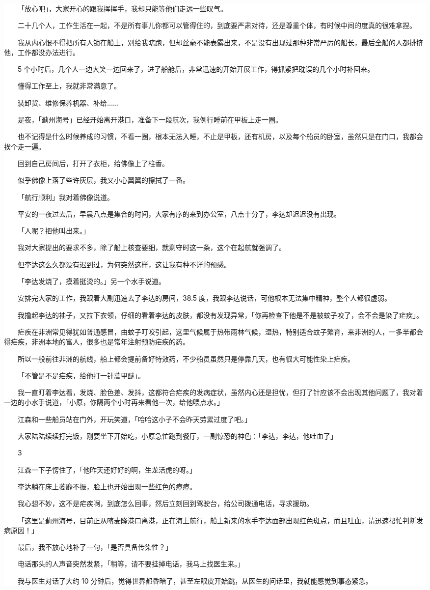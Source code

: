&emsp;&emsp;「放心吧」，大家开心的跟我挥挥手，我却只能等他们走远一些叹气。  
  
&emsp;&emsp;二十几个人，工作生活在一起，不是所有事儿你都可以管得住的，到底要严肃对待，还是尊重个体，有时候中间的度真的很难拿捏。  
  
&emsp;&emsp;我从内心恨不得把所有人锁在船上，别给我瞎跑，但却丝毫不能表露出来，不是没有出现过那种非常严厉的船长，最后全船的人都排挤他，工作都没办法进行。  
  
&emsp;&emsp;5 个小时后，几个人一边大笑一边回来了，进了船舱后，非常迅速的开始开展工作，得抓紧把耽误的几个小时补回来。  
  
&emsp;&emsp;懂得工作至上，我就非常满意了。  
  
&emsp;&emsp;装卸货、维修保养机器、补给……  
  
&emsp;&emsp;是夜，「蓟州海号」已经开始离开港口，准备下一段航次，我例行睡前在甲板上走一圈。  
  
&emsp;&emsp;也不记得是什么时候养成的习惯，不看一圈，根本无法入睡，不止是甲板，还有机房，以及每个船员的卧室，虽然只是在门口，我都会挨个走一遍。  
  
&emsp;&emsp;回到自己房间后，打开了衣柜，给佛像上了柱香。  
  
&emsp;&emsp;似乎佛像上落了些许灰层，我又小心翼翼的擦拭了一番。  
  
&emsp;&emsp;「航行顺利」我对着佛像说道。  
  
&emsp;&emsp;平安的一夜过去后，早晨八点是集合的时间，大家有序的来到办公室，八点十分了，李达却迟迟没有出现。  
  
&emsp;&emsp;「人呢？把他叫出来。」  
  
&emsp;&emsp;我对大家提出的要求不多，除了船上核查要细，就剩守时这一条，这个在起航就强调了。  
  
&emsp;&emsp;但李达这么久都没有迟到过，为何突然这样，这让我有种不详的预感。  
  
&emsp;&emsp;「李达发烧了，摸着挺烫的。」另一个水手说道。  
  
&emsp;&emsp;安排完大家的工作，我跟着大副迅速去了李达的房间，38.5 度，我跟李达说话，可他根本无法集中精神，整个人都很虚弱。  
  
&emsp;&emsp;我撸起李达的袖子，又拉下衣领，仔细的看着李达的皮肤，都没有发现异常，「你再检查下他是不是被蚊子咬了，会不会是染了疟疾」。  
  
&emsp;&emsp;疟疾在非洲常见得犹如普通感冒，由蚊子叮咬引起，这里气候属于热带雨林气候，湿热，特别适合蚊子繁育，来非洲的人，一多半都会得疟疾，非洲本地的富人，很多也是常年注射预防疟疾的药。  
  
&emsp;&emsp;所以一般前往非洲的航线，船上都会提前备好特效药，不少船员虽然只是停靠几天，也有很大可能性染上疟疾。  
  
&emsp;&emsp;「不管是不是疟疾，给他打一针蒿甲醚」。  
  
&emsp;&emsp;我一直盯着李达看，发烧、脸色差、发抖，这都符合疟疾的发病症状，虽然内心还是担忧，但打了针应该不会出现其他问题了，我对着一边的小水手说道，「小原，你隔两个小时再来看他一次，给他喂点水。」  
  
&emsp;&emsp;江森和一些船员站在门外，开玩笑道，「哈哈这小子不会昨天劳累过度了吧。」  
  
&emsp;&emsp;大家陆陆续续打完饭，刚要坐下开始吃，小原急忙跑到餐厅，一副惊恐的神色：「李达，李达，他吐血了」  
  
&emsp;&emsp;3  
  
&emsp;&emsp;江森一下子愣住了，「他昨天还好好的啊，生龙活虎的呀。」  
  
&emsp;&emsp;李达躺在床上萎靡不振，脸上也开始出现一些红色的痘痘。  
  
&emsp;&emsp;我心想不妙，这不是疟疾啊，到底怎么回事，然后立刻回到驾驶台，给公司拨通电话，寻求援助。  
  
&emsp;&emsp;「这里是蓟州海号，目前正从喀麦隆港口离港，正在海上航行，船上新来的水手李达面部出现红色斑点，而且吐血，请迅速帮忙判断发病原因！」  
  
&emsp;&emsp;最后，我不放心地补了一句，「是否具备传染性？」  
  
&emsp;&emsp;电话那头的人声音突然发紧，「稍等，请不要挂掉电话，我马上找医生来。」  
  
&emsp;&emsp;我与医生对话了大约 10 分钟后，觉得世界都昏暗了，甚至左眼皮开始跳，从医生的问话里，我就能感觉到事态紧急。  
  
